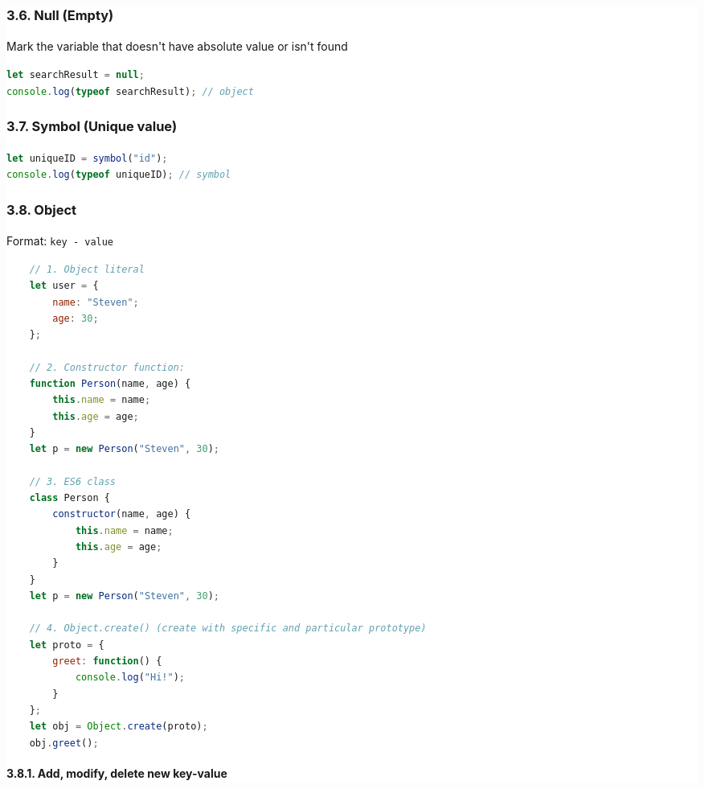 ### 3.6. Null (Empty)

Mark the variable that doesn't have absolute value or isn't found

```javascript
let searchResult = null;
console.log(typeof searchResult); // object
```

### 3.7. Symbol (Unique value)

```javascript
let uniqueID = symbol("id");
console.log(typeof uniqueID); // symbol
```

### 3.8. Object

Format: `key - value`

```javascript
    // 1. Object literal
    let user = {
        name: "Steven";
        age: 30;
    };

    // 2. Constructor function:
    function Person(name, age) {
        this.name = name;
        this.age = age;
    }
    let p = new Person("Steven", 30);

    // 3. ES6 class
    class Person {
        constructor(name, age) {
            this.name = name;
            this.age = age;
        }
    }
    let p = new Person("Steven", 30);

    // 4. Object.create() (create with specific and particular prototype)
    let proto = {
        greet: function() {
            console.log("Hi!");
        }
    };
    let obj = Object.create(proto);
    obj.greet();
```

#### 3.8.1. Add, modify, delete new key-value
